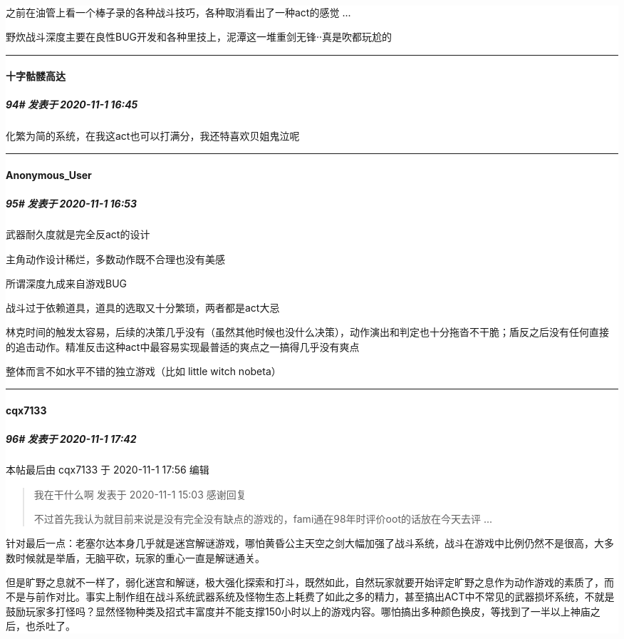 之前在油管上看一个棒子录的各种战斗技巧，各种取消看出了一种act的感觉 ...</blockquote>

野炊战斗深度主要在良性BUG开发和各种里技上，泥潭这一堆重剑无锋··真是吹都玩尬的







*****

####  十字骷髅高达  
##### 94#       发表于 2020-11-1 16:45




化繁为简的系统，在我这act也可以打满分，我还特喜欢贝姐鬼泣呢







*****

####  Anonymous_User  
##### 95#       发表于 2020-11-1 16:53




武器耐久度就是完全反act的设计

主角动作设计稀烂，多数动作既不合理也没有美感

所谓深度九成来自游戏BUG

战斗过于依赖道具，道具的选取又十分繁琐，两者都是act大忌

林克时间的触发太容易，后续的决策几乎没有（虽然其他时候也没什么决策），动作演出和判定也十分拖沓不干脆；盾反之后没有任何直接的追击动作。精准反击这种act中最容易实现最普适的爽点之一搞得几乎没有爽点

整体而言不如水平不错的独立游戏（比如 little witch nobeta）







*****

####  cqx7133  
##### 96#       发表于 2020-11-1 17:42



 本帖最后由 cqx7133 于 2020-11-1 17:56 编辑 
<blockquote>我在干什么啊 发表于 2020-11-1 15:03
感谢回复

不过首先我认为就目前来说是没有完全没有缺点的游戏的，fami通在98年时评价oot的话放在今天去评 ...</blockquote>
针对最后一点：老塞尔达本身几乎就是迷宫解谜游戏，哪怕黄昏公主天空之剑大幅加强了战斗系统，战斗在游戏中比例仍然不是很高，大多数时候就是举盾，无脑平砍，玩家的重心一直是解谜通关。



但是旷野之息就不一样了，弱化迷宫和解谜，极大强化探索和打斗，既然如此，自然玩家就要开始评定旷野之息作为动作游戏的素质了，而不是与前作对比。事实上制作组在战斗系统武器系统及怪物生态上耗费了如此之多的精力，甚至搞出ACT中不常见的武器损坏系统，不就是鼓励玩家多打怪吗？显然怪物种类及招式丰富度并不能支撑150小时以上的游戏内容。哪怕搞出多种颜色换皮，等找到了一半以上神庙之后，也杀吐了。
